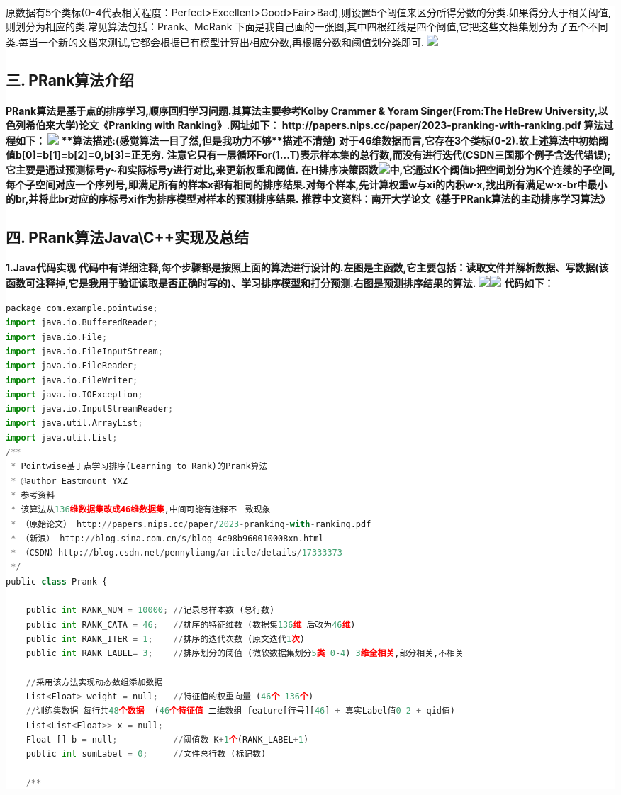 原数据有5个类标(0-4代表相关程度：Perfect>Excellent>Good>Fair>Bad),则设置5个阈值来区分所得分数的分类.如果得分大于相关阈值,则划分为相应的类.常见算法包括：Prank、McRank
下面是我自己画的一张图,其中四根红线是四个阈值,它把这些文档集划分为了五个不同类.每当一个新的文档来测试,它都会根据已有模型计算出相应分数,再根据分数和阈值划分类即可.
![](https://img-blog.csdn.net/20150128032201052)


## 三. PRank算法介绍
**PRank算法是基于点的排序学习,顺序回归学习问题.其算法主要参考****Kolby Crammer & Yoram Singer(From:****The HeBrew University,以色列希伯来大学)论文《****Pranking with Ranking****》.网址如下：**
http://papers.nips.cc/paper/2023-pranking-with-ranking.pdf
**算法过程如下：**
![](https://img-blog.csdn.net/20150128034104268?watermark/2/text/aHR0cDovL2Jsb2cuY3Nkbi5uZXQvRWFzdG1vdW50/font/5a6L5L2T/fontsize/400/fill/I0JBQkFCMA==/dissolve/70/gravity/Center)
**算法描述:(感觉算法一目了然,但是我****功力不够****描述不清楚)**
**对于46维数据而言,它存在3个类标(0-2).故上述算法中初始阈值b[0]=b[1]=b[2]=0,b[3]=正无穷.**
**注意它只有一层循环For(1...T)表示样本集的总行数,而没有进行迭代(CSDN三国那个例子含迭代错误);它主要是通过预测标号y~和实际标号y进行对比,来更新权重和阈值.**
**在H排序决策函数**![](https://img-blog.csdn.net/20150128035241777)**中,它通过K个阈值b把空间划分为K个连续的子空间,每个子空间对应一个序列号,即满足所有的样本x都有相同的排序结果.对每个样本,先计算权重w与xi的内积w·x,找出所有满足w·x-br中最小的br,并将此br对应的序标号xi作为排序模型对样本的预测排序结果.**
**推荐中文资料：南开大学论文《基于PRank算法的主动排序学习算法》**


## 四. PRank算法Java\C++实现及总结
**1.Java代码实现**
**代码中有详细注释,每个步骤都是按照上面的算法进行设计的.左图是主函数,它主要包括：读取文件并解析数据、写数据(该函数可注释掉,它是我用于验证读取是否正确时写的)、学习排序模型和打分预测.右图是预测排序结果的算法.**
![](https://img-blog.csdn.net/20150128042753562)![](https://img-blog.csdn.net/20150128042845033)
**代码如下：**

```python
package com.example.pointwise;
import java.io.BufferedReader;
import java.io.File;
import java.io.FileInputStream;
import java.io.FileReader;
import java.io.FileWriter;
import java.io.IOException;
import java.io.InputStreamReader;
import java.util.ArrayList;
import java.util.List;
/**
 * Pointwise基于点学习排序(Learning to Rank)的Prank算法
 * @author Eastmount YXZ
 * 参考资料
 * 该算法从136维数据集改成46维数据集,中间可能有注释不一致现象
 * （原始论文） http://papers.nips.cc/paper/2023-pranking-with-ranking.pdf
 * （新浪） http://blog.sina.com.cn/s/blog_4c98b960010008xn.html
 * （CSDN）http://blog.csdn.net/pennyliang/article/details/17333373
 */
public class Prank {
	
	public int RANK_NUM = 10000; //记录总样本数 (总行数)
	public int RANK_CATA = 46;   //排序的特征维数 (数据集136维 后改为46维)
	public int RANK_ITER = 1;    //排序的迭代次数 (原文迭代1次)
	public int RANK_LABEL= 3;    //排序划分的阈值 (微软数据集划分5类 0-4) 3维全相关,部分相关,不相关
	
	//采用该方法实现动态数组添加数据
	List<Float> weight = null;   //特征值的权重向量 (46个 136个)
	//训练集数据 每行共48个数据  (46个特征值 二维数组-feature[行号][46] + 真实Label值0-2 + qid值)
	List<List<Float>> x = null;       
	Float [] b = null;           //阈值数 K+1个(RANK_LABEL+1)
	public int sumLabel = 0;     //文件总行数 (标记数)
	
	/**  
```